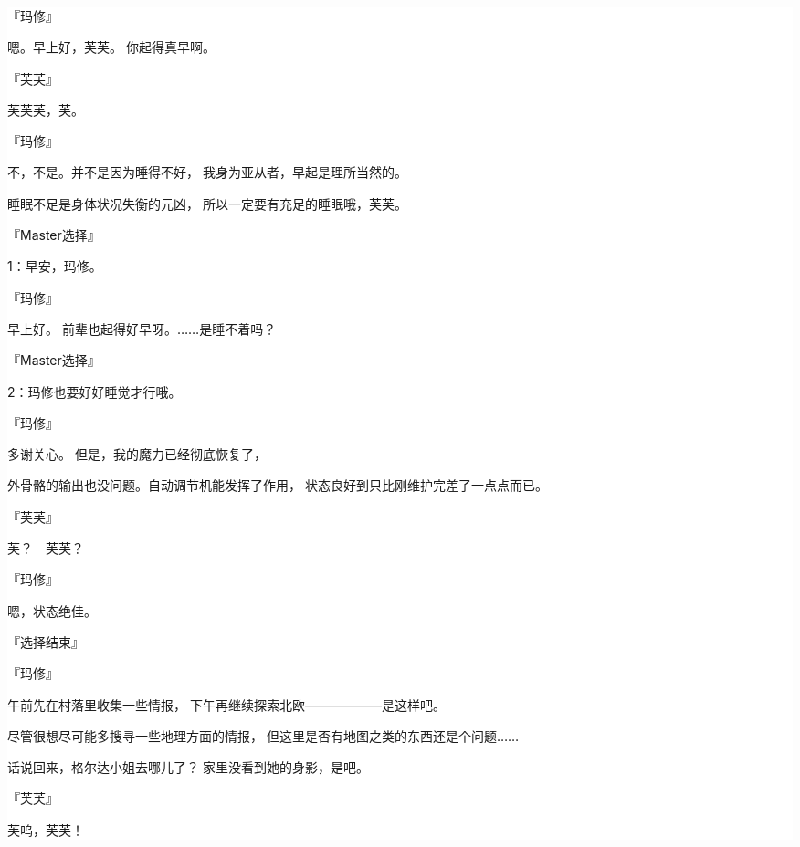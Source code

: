 『玛修』

嗯。早上好，芙芙。
你起得真早啊。

『芙芙』

芙芙芙，芙。

『玛修』

不，不是。并不是因为睡得不好，
我身为亚从者，早起是理所当然的。

睡眠不足是身体状况失衡的元凶，
所以一定要有充足的睡眠哦，芙芙。

『Master选择』

1：早安，玛修。

『玛修』

早上好。
前辈也起得好早呀。……是睡不着吗？

『Master选择』

2：玛修也要好好睡觉才行哦。

『玛修』

多谢关心。
但是，我的魔力已经彻底恢复了，

外骨骼的输出也没问题。自动调节机能发挥了作用，
状态良好到只比刚维护完差了一点点而已。

『芙芙』

芙？　芙芙？

『玛修』

嗯，状态绝佳。

『选择结束』

『玛修』

午前先在村落里收集一些情报，
下午再继续探索北欧——————是这样吧。

尽管很想尽可能多搜寻一些地理方面的情报，
但这里是否有地图之类的东西还是个问题……

话说回来，格尔达小姐去哪儿了？
家里没看到她的身影，是吧。

『芙芙』

芙呜，芙芙！
